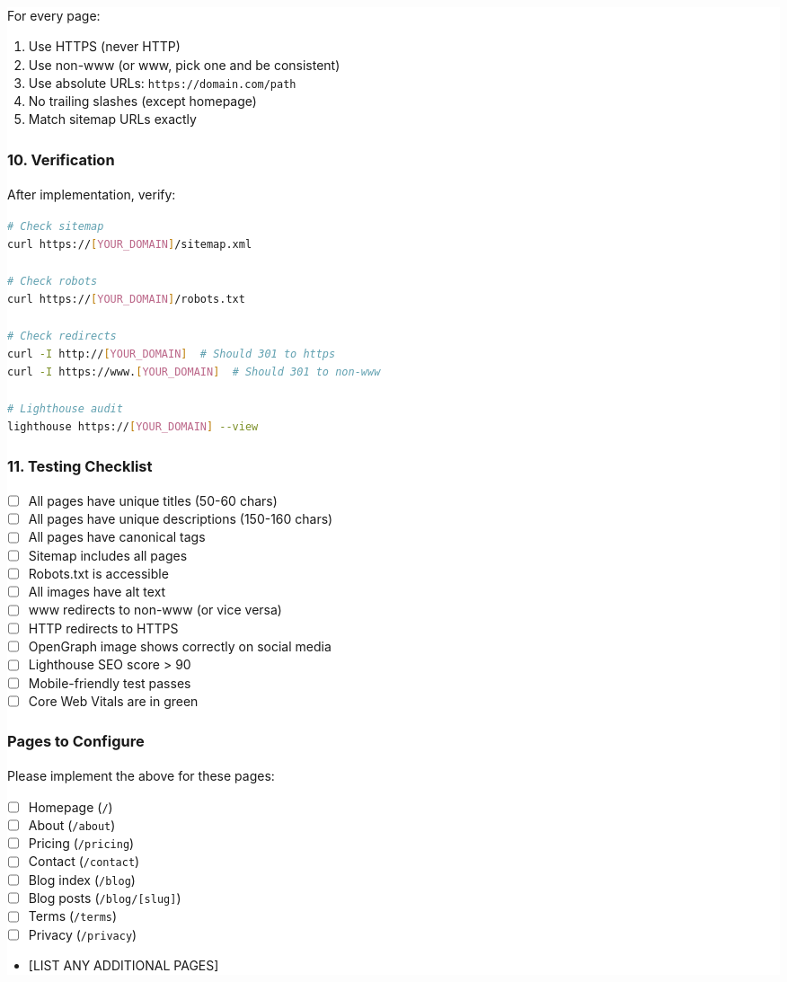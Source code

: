 For every page:
1. Use HTTPS (never HTTP)
2. Use non-www (or www, pick one and be consistent)
3. Use absolute URLs: `https://domain.com/path`
4. No trailing slashes (except homepage)
5. Match sitemap URLs exactly

### 10. Verification

After implementation, verify:

```bash
# Check sitemap
curl https://[YOUR_DOMAIN]/sitemap.xml

# Check robots
curl https://[YOUR_DOMAIN]/robots.txt

# Check redirects
curl -I http://[YOUR_DOMAIN]  # Should 301 to https
curl -I https://www.[YOUR_DOMAIN]  # Should 301 to non-www

# Lighthouse audit
lighthouse https://[YOUR_DOMAIN] --view
```

### 11. Testing Checklist

- [ ] All pages have unique titles (50-60 chars)
- [ ] All pages have unique descriptions (150-160 chars)
- [ ] All pages have canonical tags
- [ ] Sitemap includes all pages
- [ ] Robots.txt is accessible
- [ ] All images have alt text
- [ ] www redirects to non-www (or vice versa)
- [ ] HTTP redirects to HTTPS
- [ ] OpenGraph image shows correctly on social media
- [ ] Lighthouse SEO score > 90
- [ ] Mobile-friendly test passes
- [ ] Core Web Vitals are in green

### Pages to Configure

Please implement the above for these pages:
- [ ] Homepage (`/`)
- [ ] About (`/about`)
- [ ] Pricing (`/pricing`)
- [ ] Contact (`/contact`)
- [ ] Blog index (`/blog`)
- [ ] Blog posts (`/blog/[slug]`)
- [ ] Terms (`/terms`)
- [ ] Privacy (`/privacy`)
- [LIST ANY ADDITIONAL PAGES]
